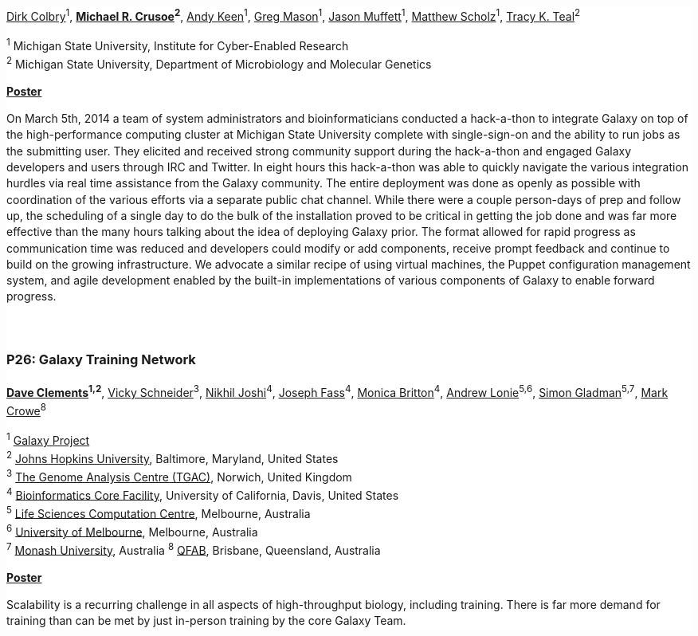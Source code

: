 [Dirk Colbry](http://icer.msu.edu/person/dirk-colbry)<sup>1</sup>, **[Michael R. Crusoe](http://orcid.org/0000-0002-2961-9670)<sup>2</sup>**, [Andy Keen](http://icer.msu.edu/person/andrew-keen)<sup>1</sup>, [Greg Mason](http://icer.msu.edu/person/greg-mason)<sup>1</sup>, [Jason Muffett](http://icer.msu.edu/person/jason-muffett)<sup>1</sup>, [Matthew Scholz](http://icer.msu.edu/person/matthew-scholz)<sup>1</sup>, [Tracy K. Teal](http://idyll.org/~tracyt/)<sup>2</sup> 

 <sup>1</sup> Michigan State University, Institute for Cyber-Enabled Research<br />
 <sup>2</sup> Michigan State University, Department of Microbiology and Molecular Genetics 

**[Poster](ATTACHMENT_URLDocuments/Posters/GCC2014/P25Crusoe.pdf)**

On March 5th, 2014 a team of system administrators and bioinformaticians conducted a hack-a-thon to integrate Galaxy on top of the high-performance computing cluster at Michigan State University complete with single-sign-on and the ability to run jobs as the submitting user. They elicited and received strong community support during the hack-a-thon and engaged Galaxy developers and users through IRC and Twitter. In eight hours this hack-a-thon was able to quickly navigate the various integration hurdles via real time assistance from the Galaxy community. The entire deployment was done as openly as possible with coordination of the various efforts via a separate public chat channel. While there were a couple person-days of prep and follow up, the scheduling of a single day to do the bulk of the installation proved to be critical in getting the job done and was far more effective than the many hours talking about the idea of deploying Galaxy prior. The format allowed for rapid progress as communication time was reduced and developers could modify or add components, receive prompt feedback and continue to build on the growing infrastructure.  We advocate a similar recipe of using virtual machines, the Puppet configuration management system, and agile development enabled by the built-in implementations of various components of Galaxy to enable forward progress.

<br />

### P26: Galaxy Training Network

**[Dave Clements](/src/DaveClements/index.md)<sup>1,2</sup>**, [Vicky Schneider](http://www.tgac.ac.uk/training-outreach/vicky-schneider/)<sup>3</sup>, [Nikhil Joshi](http://bioinformatics.ucdavis.edu/contact-us/)<sup>4</sup>, [Joseph Fass](http://bioinformatics.ucdavis.edu/contact-us/)<sup>4</sup>, [Monica Britton](http://bioinformatics.ucdavis.edu/contact-us/)<sup>4</sup>, [Andrew Lonie](http://www.msi.unimelb.edu.au/people/andrew-lonie/)<sup>5,6</sup>, [Simon Gladman](http://www.vlsci.org.au/researcher/sgladman)<sup>5,7</sup>, [Mark Crowe](http://www.qfab.org/mark-crowe/)<sup>8</sup>

 <sup>1</sup> [Galaxy Project](http://galaxyproject.org)<br />
 <sup>2</sup> [Johns Hopkins University](http://www.jhu.edu), Baltimore, Maryland, United States<br />
 <sup>3</sup> [The Genome Analysis Centre (TGAC)](http://tgac.ac.uk), Norwich, United Kingdom<br />
 <sup>4</sup> [Bioinformatics Core Facility](http://bioinformatics.ucdavis.edu/), University of California, Davis, United States<br /> 
 <sup>5</sup> [Life Sciences Computation Centre](http://www.vlsci.org.au/page/lscc), Melbourne, Australia<br />
 <sup>6</sup> [University of Melbourne](http://www.unimelb.edu.au/), Melbourne, Australia<br />
 <sup>7</sup> [Monash University](http://www.monash.edu.au/), Australia
 <sup>8</sup> [QFAB](http://www.qfab.org/), Brisbane, Queensland, Australia

**[Poster](ATTACHMENT_URLDocuments/Posters/GCC2014/P26Clements.pdf)**

Scalability is a recurring challenge in all aspects of high-throughput biology, including training.  There is far more demand for training than can be met by just in-person training by the core Galaxy Team.  
